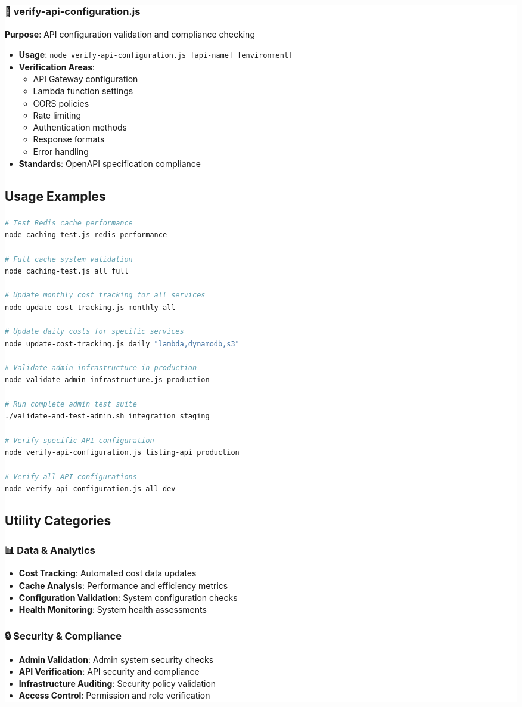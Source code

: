 ### 🔧 **verify-api-configuration.js**
**Purpose**: API configuration validation and compliance checking
- **Usage**: `node verify-api-configuration.js [api-name] [environment]`
- **Verification Areas**:
  - API Gateway configuration
  - Lambda function settings
  - CORS policies
  - Rate limiting
  - Authentication methods
  - Response formats
  - Error handling
- **Standards**: OpenAPI specification compliance

## Usage Examples

```bash
# Test Redis cache performance
node caching-test.js redis performance

# Full cache system validation
node caching-test.js all full

# Update monthly cost tracking for all services
node update-cost-tracking.js monthly all

# Update daily costs for specific services
node update-cost-tracking.js daily "lambda,dynamodb,s3"

# Validate admin infrastructure in production
node validate-admin-infrastructure.js production

# Run complete admin test suite
./validate-and-test-admin.sh integration staging

# Verify specific API configuration
node verify-api-configuration.js listing-api production

# Verify all API configurations
node verify-api-configuration.js all dev
```

## Utility Categories

### 📊 **Data & Analytics**
- **Cost Tracking**: Automated cost data updates
- **Cache Analysis**: Performance and efficiency metrics
- **Configuration Validation**: System configuration checks
- **Health Monitoring**: System health assessments

### 🔒 **Security & Compliance**
- **Admin Validation**: Admin system security checks
- **API Verification**: API security and compliance
- **Infrastructure Auditing**: Security policy validation
- **Access Control**: Permission and role verification
